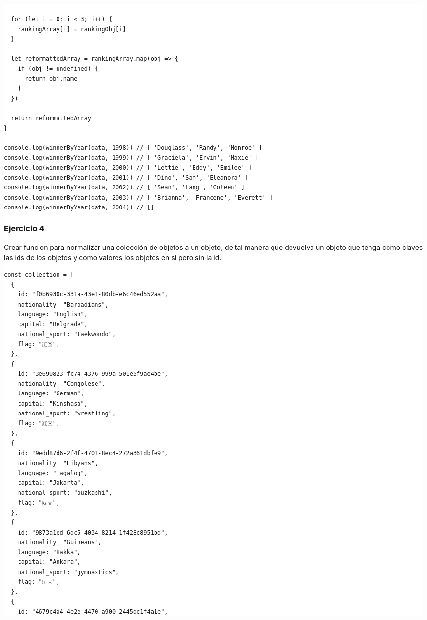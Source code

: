 ```

  for (let i = 0; i < 3; i++) {
    rankingArray[i] = rankingObj[i]
  }

  let reformattedArray = rankingArray.map(obj => {
    if (obj != undefined) {
      return obj.name
    }
  })

  return reformattedArray
}

console.log(winnerByYear(data, 1998)) // [ 'Douglass', 'Randy', 'Monroe' ]
console.log(winnerByYear(data, 1999)) // [ 'Graciela', 'Ervin', 'Maxie' ]
console.log(winnerByYear(data, 2000)) // [ 'Lettie', 'Eddy', 'Emilee' ]
console.log(winnerByYear(data, 2001)) // [ 'Dino', 'Sam', 'Eleanora' ]
console.log(winnerByYear(data, 2002)) // [ 'Sean', 'Lang', 'Coleen' ]
console.log(winnerByYear(data, 2003)) // [ 'Brianna', 'Francene', 'Everett' ]
console.log(winnerByYear(data, 2004)) // []
```

### Ejercicio 4

Crear funcion para normalizar una colección de objetos a un objeto, de tal manera que devuelva un objeto que tenga como claves las ids de los objetos y como valores los objetos en sí pero sin la id.

```
const collection = [
  {
    id: "f0b6930c-331a-43e1-80db-e6c46ed552aa",
    nationality: "Barbadians",
    language: "English",
    capital: "Belgrade",
    national_sport: "taekwondo",
    flag: "🇮🇩",
  },
  {
    id: "3e690823-fc74-4376-999a-501e5f9ae4be",
    nationality: "Congolese",
    language: "German",
    capital: "Kinshasa",
    national_sport: "wrestling",
    flag: "🇺🇾",
  },
  {
    id: "9edd87d6-2f4f-4701-8ec4-272a361dbfe9",
    nationality: "Libyans",
    language: "Tagalog",
    capital: "Jakarta",
    national_sport: "buzkashi",
    flag: "🇬🇼",
  },
  {
    id: "9873a1ed-6dc5-4034-8214-1f428c8951bd",
    nationality: "Guineans",
    language: "Hakka",
    capital: "Ankara",
    national_sport: "gymnastics",
    flag: "🇹🇷",
  },
  {
    id: "4679c4a4-4e2e-4470-a900-2445dc1f4a1e",
```